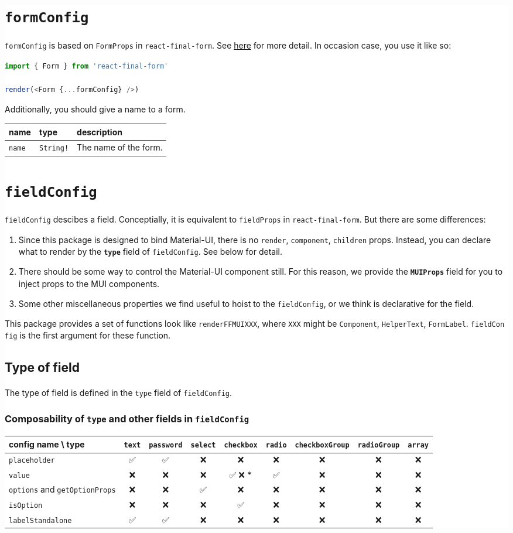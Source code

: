 # `formConfig`

`formConfig` is based on `FormProps` in `react-final-form`. See [here](https://github.com/final-form/react-final-form#formprops) for more detail. In occasion case, you use it like so:

```js
import { Form } from 'react-final-form'

render(<Form {...formConfig} />)
```

Additionally, you should give a name to a form.

| name   | type      | description           |
| :----- | :-------- | :-------------------- |
| `name` | `String!` | The name of the form. |

# `fieldConfig`

`fieldConfig` descibes a field. Conceptially, it is equivalent to `fieldProps` in `react-final-form`. But there are some differences:

1. Since this package is designed to bind Material-UI, there is no `render`, `component`, `children` props. Instead, you can declare what to render by the **`type`** field of `fieldConfig`. See below for detail.

2. There should be some way to control the Material-UI component still. For this reason, we provide the **`MUIProps`** field for you to inject props to the MUI components.

3. Some other miscellaneous properties we find useful to hoist to the `fieldConfig`, or we think is declarative for the field.

This package provides a set of functions look like `renderFFMUIXXX`, where `XXX` might be `Component`, `HelperText`, `FormLabel`. `fieldConfig` is the first argument for these function.

## Type of field

The type of field is defined in the `type` field of `fieldConfig`.

### Composability of `type` and other fields in `fieldConfig`

| config name \ type             | `text` | `password` | `select` | `checkbox` | `radio` | `checkboxGroup` | `radioGroup` | `array` |
| :----------------------------- | :----: | :--------: | :------: | :--------: | :-----: | :-------------: | :----------: | :-----: |
| `placeholder`                  |   ✅   |     ✅     |    ❌    |     ❌     |   ❌    |       ❌        |      ❌      |   ❌    |
| `value`                        |   ❌   |     ❌     |    ❌    |  ✅ ❌ \*  |   ✅    |       ❌        |      ❌      |   ❌    |
| `options` and `getOptionProps` |   ❌   |     ❌     |    ✅    |     ❌     |   ❌    |       ❌        |      ❌      |   ❌    |
| `isOption`                     |   ❌   |     ❌     |    ❌    |     ✅     |   ❌    |       ❌        |      ❌      |   ❌    |
| `labelStandalone`              |   ✅   |     ✅     |    ❌    |     ❌     |   ❌    |       ❌        |      ❌      |   ❌    |
